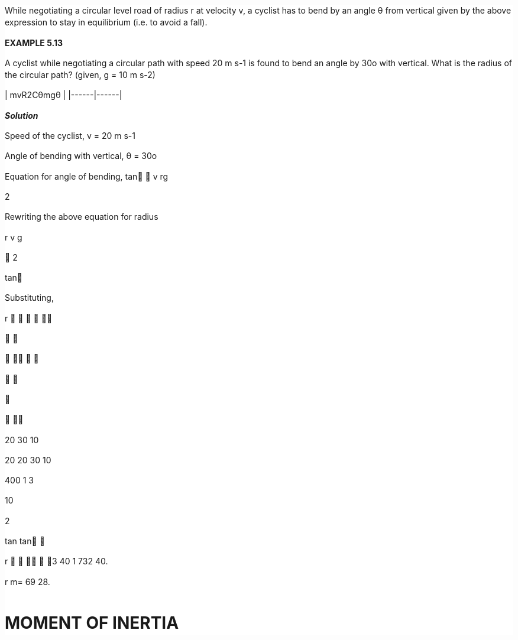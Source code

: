 While negotiating a circular level road of radius r at velocity v, a cyclist has to bend by an angle θ from vertical given by the above expression to stay in equilibrium (i.e. to avoid a fall).

**EXAMPLE 5.13**

A cyclist while negotiating a circular path with speed 20 m s-1 is found to bend an angle by 30o with vertical. What is the radius of the circular path? (given, g = 10 m s-2)






| mvR2Cθmgθ |
|------|------|

  

**_Solution_**

Speed of the cyclist, v = 20 m s-1

Angle of bending with vertical, θ = 30o

Equation for angle of bending, tan  v rg

2

Rewriting the above equation for radius

r v g

 2

tan

Substituting,

r     

 

   

 



 

20 30 10

20 20 30 10

400 1 3

10

2

tan tan 

r     3 40 1 732 40.

r m= 69 28.

# MOMENT OF INERTIA
